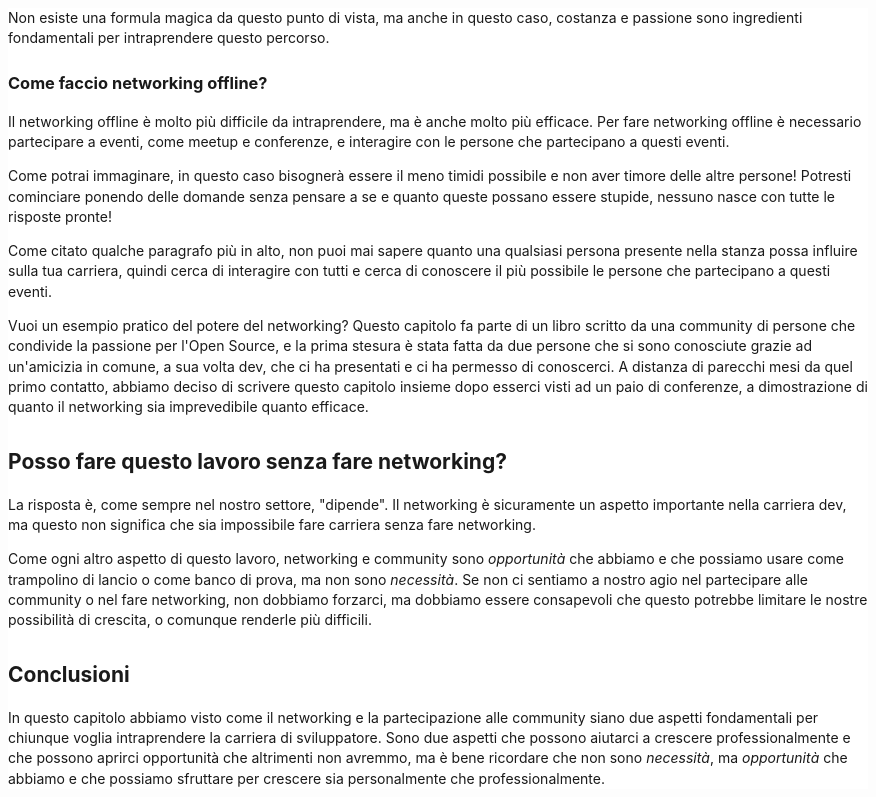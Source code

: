 Non esiste una formula magica da questo punto di vista, ma anche in questo caso, costanza e passione sono ingredienti fondamentali per intraprendere questo percorso.

### Come faccio networking offline?

Il networking offline è molto più difficile da intraprendere, ma è anche molto più efficace. Per fare networking offline è necessario partecipare a eventi, come meetup e conferenze, e interagire con le persone che partecipano a questi eventi.

Come potrai immaginare, in questo caso bisognerà essere il meno timidi possibile e non aver timore delle altre persone! Potresti cominciare ponendo delle domande senza pensare a se e quanto queste possano essere stupide, nessuno nasce con tutte le risposte pronte!

Come citato qualche paragrafo più in alto, non puoi mai sapere quanto una qualsiasi persona presente nella stanza possa influire sulla tua carriera, quindi cerca di interagire con tutti e cerca di conoscere il più possibile le persone che partecipano a questi eventi.

Vuoi un esempio pratico del potere del networking? Questo capitolo fa parte di un libro scritto da una community di persone che condivide la passione per l'Open Source, e la prima stesura è stata fatta da due persone che si sono conosciute grazie ad un'amicizia in comune, a sua volta dev, che ci ha presentati e ci ha permesso di conoscerci. A distanza di parecchi mesi da quel primo contatto, abbiamo deciso di scrivere questo capitolo insieme dopo esserci visti ad un paio di conferenze, a dimostrazione di quanto il networking sia imprevedibile quanto efficace.

## Posso fare questo lavoro senza fare networking?

La risposta è, come sempre nel nostro settore, "dipende". Il networking è sicuramente un aspetto importante nella carriera dev, ma questo non significa che sia impossibile fare carriera senza fare networking.

Come ogni altro aspetto di questo lavoro, networking e community sono _opportunità_ che abbiamo e che possiamo usare come trampolino di lancio o come banco di prova, ma non sono _necessità_. Se non ci sentiamo a nostro agio nel partecipare alle community o nel fare networking, non dobbiamo forzarci, ma dobbiamo essere consapevoli che questo potrebbe limitare le nostre possibilità di crescita, o comunque renderle più difficili.

## Conclusioni

In questo capitolo abbiamo visto come il networking e la partecipazione alle community siano due aspetti fondamentali per chiunque voglia intraprendere la carriera di sviluppatore. Sono due aspetti che possono aiutarci a crescere professionalmente e che possono aprirci opportunità che altrimenti non avremmo, ma è bene ricordare che non sono _necessità_, ma _opportunità_ che abbiamo e che possiamo sfruttare per crescere sia personalmente che professionalmente.
